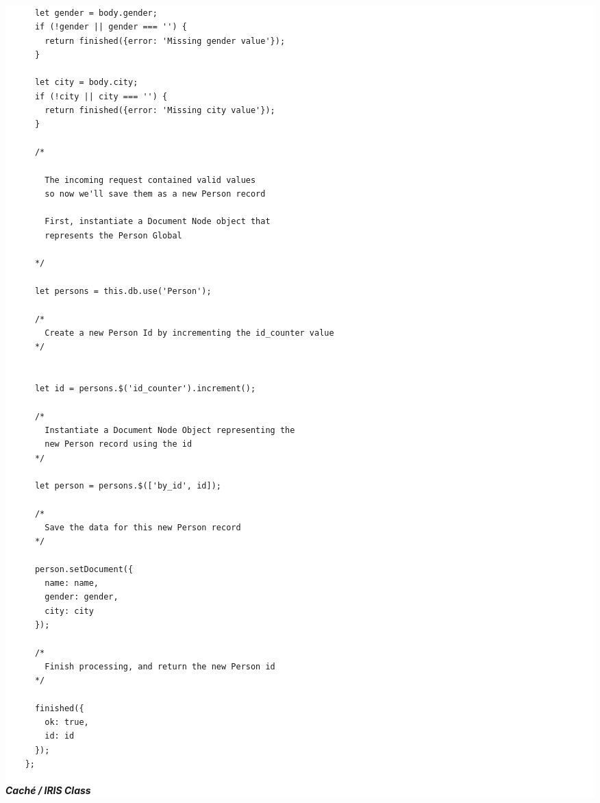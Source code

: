           let gender = body.gender;
          if (!gender || gender === '') {
            return finished({error: 'Missing gender value'});
          }

          let city = body.city;
          if (!city || city === '') {
            return finished({error: 'Missing city value'});
          }

          /*

            The incoming request contained valid values
            so now we'll save them as a new Person record

            First, instantiate a Document Node object that
            represents the Person Global

          */

          let persons = this.db.use('Person');

          /*
            Create a new Person Id by incrementing the id_counter value
          */


          let id = persons.$('id_counter').increment();

          /*
            Instantiate a Document Node Object representing the
            new Person record using the id
          */

          let person = persons.$(['by_id', id]);

          /*
            Save the data for this new Person record
          */

          person.setDocument({
            name: name,
            gender: gender,
            city: city
          }); 
          
          /*
            Finish processing, and return the new Person id
          */

          finished({
            ok: true,
            id: id
          });
        };


##### Cach&eacute; / IRIS Class
